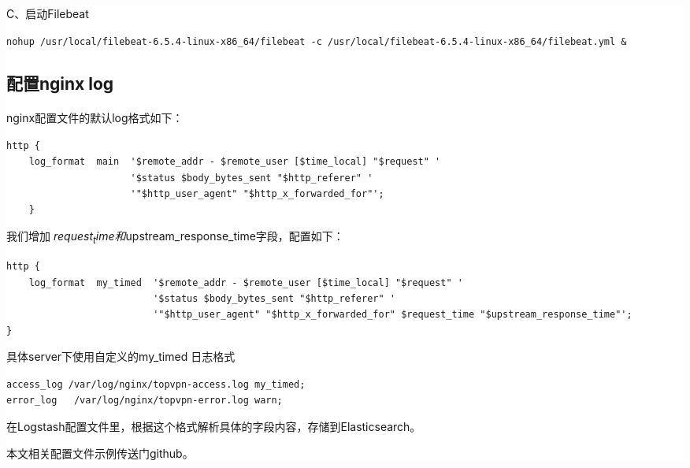 C、启动Filebeat

```shell
nohup /usr/local/filebeat-6.5.4-linux-x86_64/filebeat -c /usr/local/filebeat-6.5.4-linux-x86_64/filebeat.yml &
```


## 配置nginx log

nginx配置文件的默认log格式如下：

```nginx
http {
	log_format  main  '$remote_addr - $remote_user [$time_local] "$request" '
                      '$status $body_bytes_sent "$http_referer" '
                      '"$http_user_agent" "$http_x_forwarded_for"';
    }
```

我们增加 $request_time 和$upstream_response_time字段，配置如下：

```nginx
http {
    log_format  my_timed  '$remote_addr - $remote_user [$time_local] "$request" '
                          '$status $body_bytes_sent "$http_referer" '
                          '"$http_user_agent" "$http_x_forwarded_for" $request_time "$upstream_response_time"';
}
```

具体server下使用自定义的my_timed 日志格式

```nginx
access_log /var/log/nginx/topvpn-access.log my_timed;
error_log   /var/log/nginx/topvpn-error.log warn;
```

在Logstash配置文件里，根据这个格式解析具体的字段内容，存储到Elasticsearch。



本文相关配置文件示例传送门github。